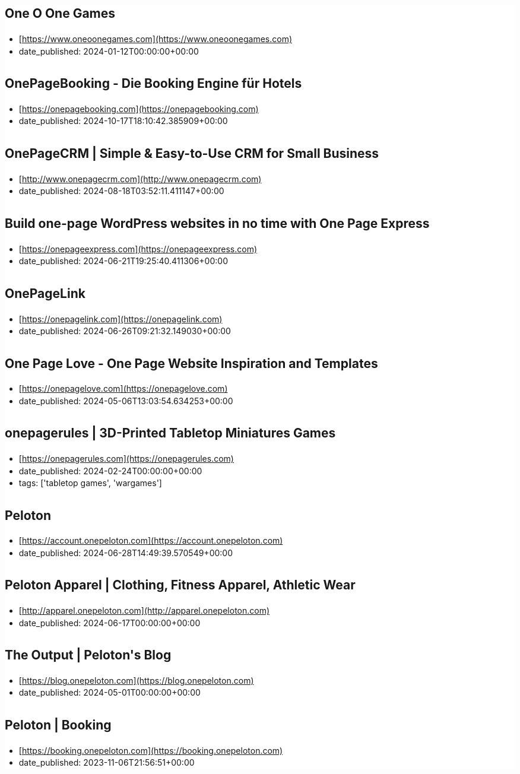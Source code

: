  ## One O One Games
 - [https://www.oneoonegames.com](https://www.oneoonegames.com)
 - date_published: 2024-01-12T00:00:00+00:00

 ## OnePageBooking - Die Booking Engine für Hotels
 - [https://onepagebooking.com](https://onepagebooking.com)
 - date_published: 2024-10-17T18:10:42.385909+00:00

 ## OnePageCRM | Simple & Easy-to-Use CRM for Small Business
 - [http://www.onepagecrm.com](http://www.onepagecrm.com)
 - date_published: 2024-08-18T03:52:11.411147+00:00

 ## Build one-page WordPress websites in no time with One Page Express
 - [https://onepageexpress.com](https://onepageexpress.com)
 - date_published: 2024-06-21T19:25:40.411306+00:00

 ## OnePageLink
 - [https://onepagelink.com](https://onepagelink.com)
 - date_published: 2024-06-26T09:21:32.149030+00:00

 ## One Page Love - One Page Website Inspiration and Templates
 - [https://onepagelove.com](https://onepagelove.com)
 - date_published: 2024-05-06T13:03:54.634253+00:00

 ## onepagerules | 3D-Printed Tabletop Miniatures Games
 - [https://onepagerules.com](https://onepagerules.com)
 - date_published: 2024-02-24T00:00:00+00:00
 - tags: ['tabletop games', 'wargames']

 ## Peloton
 - [https://account.onepeloton.com](https://account.onepeloton.com)
 - date_published: 2024-06-28T14:49:39.570549+00:00

 ## Peloton Apparel | Clothing, Fitness Apparel, Athletic Wear
 - [http://apparel.onepeloton.com](http://apparel.onepeloton.com)
 - date_published: 2024-06-17T00:00:00+00:00

 ## The Output | Peloton's Blog
 - [https://blog.onepeloton.com](https://blog.onepeloton.com)
 - date_published: 2024-05-01T00:00:00+00:00

 ## Peloton | Booking
 - [https://booking.onepeloton.com](https://booking.onepeloton.com)
 - date_published: 2023-11-06T21:56:51+00:00
